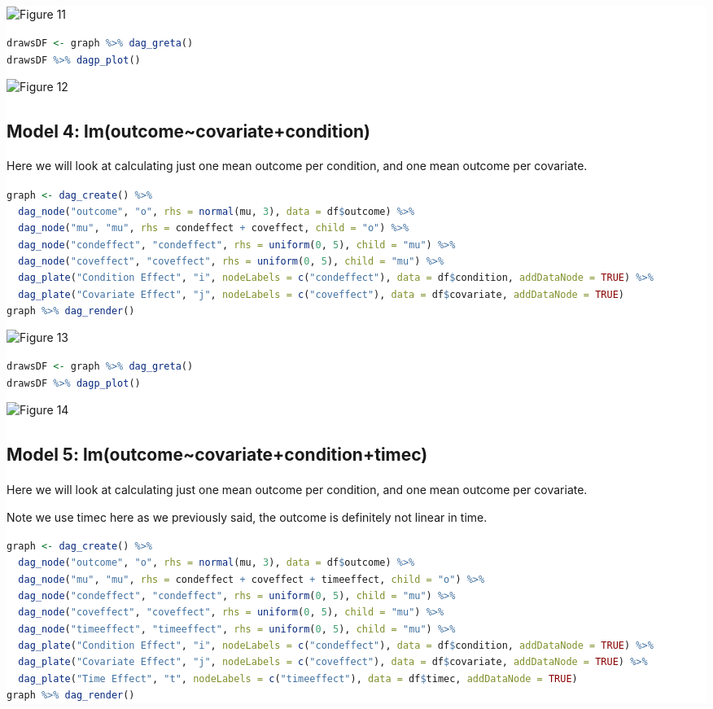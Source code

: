 ![Figure
11](greta_causact_exploration_files/figure-gfm/unnamed-chunk-23-1.png)

``` r
drawsDF <- graph %>% dag_greta()
drawsDF %>% dagp_plot()
```

![Figure
12](greta_causact_exploration_files/figure-gfm/unnamed-chunk-24-1.png)

## Model 4: lm(outcome\~covariate+condition)

Here we will look at calculating just one mean outcome per condition,
and one mean outcome per covariate.

``` r
graph <- dag_create() %>%
  dag_node("outcome", "o", rhs = normal(mu, 3), data = df$outcome) %>%
  dag_node("mu", "mu", rhs = condeffect + coveffect, child = "o") %>%
  dag_node("condeffect", "condeffect", rhs = uniform(0, 5), child = "mu") %>%
  dag_node("coveffect", "coveffect", rhs = uniform(0, 5), child = "mu") %>%
  dag_plate("Condition Effect", "i", nodeLabels = c("condeffect"), data = df$condition, addDataNode = TRUE) %>%
  dag_plate("Covariate Effect", "j", nodeLabels = c("coveffect"), data = df$covariate, addDataNode = TRUE)
graph %>% dag_render()
```

![Figure
13](greta_causact_exploration_files/figure-gfm/unnamed-chunk-25-1.png)

``` r
drawsDF <- graph %>% dag_greta()
drawsDF %>% dagp_plot()
```

![Figure
14](greta_causact_exploration_files/figure-gfm/unnamed-chunk-26-1.png)

## Model 5: lm(outcome\~covariate+condition+timec)

Here we will look at calculating just one mean outcome per condition,
and one mean outcome per covariate.

Note we use timec here as we previously said, the outcome is definitely
not linear in time.

``` r
graph <- dag_create() %>%
  dag_node("outcome", "o", rhs = normal(mu, 3), data = df$outcome) %>%
  dag_node("mu", "mu", rhs = condeffect + coveffect + timeeffect, child = "o") %>%
  dag_node("condeffect", "condeffect", rhs = uniform(0, 5), child = "mu") %>%
  dag_node("coveffect", "coveffect", rhs = uniform(0, 5), child = "mu") %>%
  dag_node("timeeffect", "timeeffect", rhs = uniform(0, 5), child = "mu") %>%
  dag_plate("Condition Effect", "i", nodeLabels = c("condeffect"), data = df$condition, addDataNode = TRUE) %>%
  dag_plate("Covariate Effect", "j", nodeLabels = c("coveffect"), data = df$covariate, addDataNode = TRUE) %>%
  dag_plate("Time Effect", "t", nodeLabels = c("timeeffect"), data = df$timec, addDataNode = TRUE)
graph %>% dag_render()
```
